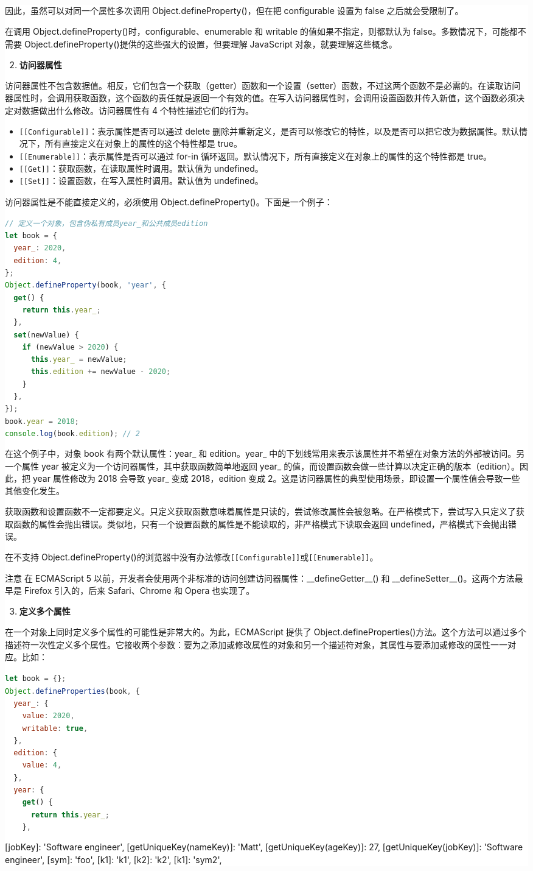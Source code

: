因此，虽然可以对同一个属性多次调用 Object.defineProperty()，但在把 configurable 设置为 false 之后就会受限制了。

在调用 Object.defineProperty()时，configurable、enumerable 和 writable 的值如果不指定，则都默认为 false。多数情况下，可能都不需要 Object.defineProperty()提供的这些强大的设置，但要理解 JavaScript 对象，就要理解这些概念。

2. **访问器属性**

访问器属性不包含数据值。相反，它们包含一个获取（getter）函数和一个设置（setter）函数，不过这两个函数不是必需的。在读取访问器属性时，会调用获取函数，这个函数的责任就是返回一个有效的值。在写入访问器属性时，会调用设置函数并传入新值，这个函数必须决定对数据做出什么修改。访问器属性有 4 个特性描述它们的行为。

- `[[Configurable]]`：表示属性是否可以通过 delete 删除并重新定义，是否可以修改它的特性，以及是否可以把它改为数据属性。默认情况下，所有直接定义在对象上的属性的这个特性都是 true。
- `[[Enumerable]]`：表示属性是否可以通过 for-in 循环返回。默认情况下，所有直接定义在对象上的属性的这个特性都是 true。
- `[[Get]]`：获取函数，在读取属性时调用。默认值为 undefined。
- `[[Set]]`：设置函数，在写入属性时调用。默认值为 undefined。

访问器属性是不能直接定义的，必须使用 Object.defineProperty()。下面是一个例子：

```javascript
// 定义一个对象，包含伪私有成员year_和公共成员edition
let book = {
  year_: 2020,
  edition: 4,
};
Object.defineProperty(book, 'year', {
  get() {
    return this.year_;
  },
  set(newValue) {
    if (newValue > 2020) {
      this.year_ = newValue;
      this.edition += newValue - 2020;
    }
  },
});
book.year = 2018;
console.log(book.edition); // 2
```

在这个例子中，对象 book 有两个默认属性：year\_ 和 edition。year\_ 中的下划线常用来表示该属性并不希望在对象方法的外部被访问。另一个属性 year 被定义为一个访问器属性，其中获取函数简单地返回 year\_ 的值，而设置函数会做一些计算以决定正确的版本（edition）。因此，把 year 属性修改为 2018 会导致 year\_ 变成 2018，edition 变成 2。这是访问器属性的典型使用场景，即设置一个属性值会导致一些其他变化发生。

获取函数和设置函数不一定都要定义。只定义获取函数意味着属性是只读的，尝试修改属性会被忽略。在严格模式下，尝试写入只定义了获取函数的属性会抛出错误。类似地，只有一个设置函数的属性是不能读取的，非严格模式下读取会返回 undefined，严格模式下会抛出错误。

在不支持 Object.defineProperty()的浏览器中没有办法修改`[[Configurable]]`或`[[Enumerable]]`。

注意 在 ECMAScript 5 以前，开发者会使用两个非标准的访问创建访问器属性：\_\_defineGetter\_\_() 和 \_\_defineSetter\_\_()。这两个方法最早是 Firefox 引入的，后来 Safari、Chrome 和 Opera 也实现了。

3. **定义多个属性**

在一个对象上同时定义多个属性的可能性是非常大的。为此，ECMAScript 提供了 Object.defineProperties()方法。这个方法可以通过多个描述符一次性定义多个属性。它接收两个参数：要为之添加或修改属性的对象和另一个描述符对象，其属性与要添加或修改的属性一一对应。比如：

```javascript
let book = {};
Object.defineProperties(book, {
  year_: {
    value: 2020,
    writable: true,
  },
  edition: {
    value: 4,
  },
  year: {
    get() {
      return this.year_;
    },
```

  [nameKey]: 'Matt',
  [ageKey]: 27,
  [jobKey]: 'Software engineer',
  [getUniqueKey(nameKey)]: 'Matt',
  [getUniqueKey(ageKey)]: 27,
  [getUniqueKey(jobKey)]: 'Software engineer',
  [sym]: 'foo',
  [k1]: 'k1',
  [k2]: 'k2',
  [k1]: 'sym2',